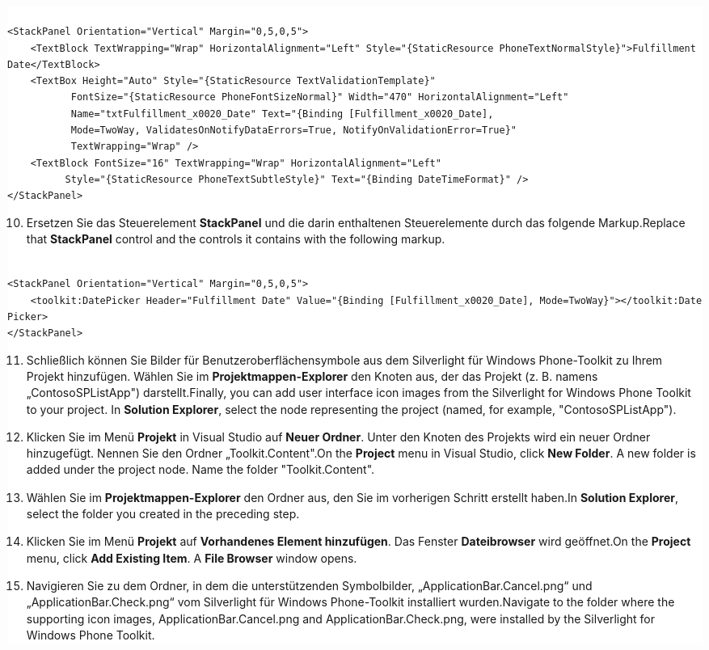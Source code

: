 ```
  
<StackPanel Orientation="Vertical" Margin="0,5,0,5">
    <TextBlock TextWrapping="Wrap" HorizontalAlignment="Left" Style="{StaticResource PhoneTextNormalStyle}">Fulfillment Date</TextBlock>
    <TextBox Height="Auto" Style="{StaticResource TextValidationTemplate}" 
           FontSize="{StaticResource PhoneFontSizeNormal}" Width="470" HorizontalAlignment="Left"
           Name="txtFulfillment_x0020_Date" Text="{Binding [Fulfillment_x0020_Date], 
           Mode=TwoWay, ValidatesOnNotifyDataErrors=True, NotifyOnValidationError=True}" 
           TextWrapping="Wrap" />
    <TextBlock FontSize="16" TextWrapping="Wrap" HorizontalAlignment="Left" 
          Style="{StaticResource PhoneTextSubtleStyle}" Text="{Binding DateTimeFormat}" />
</StackPanel>
```

10. <span data-ttu-id="5fec4-165">Ersetzen Sie das Steuerelement **StackPanel** und die darin enthaltenen Steuerelemente durch das folgende Markup.</span><span class="sxs-lookup"><span data-stu-id="5fec4-165">Replace that **StackPanel** control and the controls it contains with the following markup.</span></span>
    
```
  
<StackPanel Orientation="Vertical" Margin="0,5,0,5">
    <toolkit:DatePicker Header="Fulfillment Date" Value="{Binding [Fulfillment_x0020_Date], Mode=TwoWay}"></toolkit:DatePicker>
</StackPanel>
```

11. <span data-ttu-id="5fec4-p110">Schließlich können Sie Bilder für Benutzeroberflächensymbole aus dem Silverlight für Windows Phone-Toolkit zu Ihrem Projekt hinzufügen. Wählen Sie im **Projektmappen-Explorer** den Knoten aus, der das Projekt (z. B. namens „ContosoSPListApp") darstellt.</span><span class="sxs-lookup"><span data-stu-id="5fec4-p110">Finally, you can add user interface icon images from the Silverlight for Windows Phone Toolkit to your project. In **Solution Explorer**, select the node representing the project (named, for example, "ContosoSPListApp").</span></span>
    
  
12. <span data-ttu-id="5fec4-p111">Klicken Sie im Menü **Projekt** in Visual Studio auf **Neuer Ordner**. Unter den Knoten des Projekts wird ein neuer Ordner hinzugefügt. Nennen Sie den Ordner „Toolkit.Content".</span><span class="sxs-lookup"><span data-stu-id="5fec4-p111">On the **Project** menu in Visual Studio, click **New Folder**. A new folder is added under the project node. Name the folder "Toolkit.Content".</span></span>
    
  
13. <span data-ttu-id="5fec4-171">Wählen Sie im **Projektmappen-Explorer** den Ordner aus, den Sie im vorherigen Schritt erstellt haben.</span><span class="sxs-lookup"><span data-stu-id="5fec4-171">In **Solution Explorer**, select the folder you created in the preceding step.</span></span>
    
  
14. <span data-ttu-id="5fec4-p112">Klicken Sie im Menü **Projekt** auf **Vorhandenes Element hinzufügen**. Das Fenster **Dateibrowser** wird geöffnet.</span><span class="sxs-lookup"><span data-stu-id="5fec4-p112">On the **Project** menu, click **Add Existing Item**. A **File Browser** window opens.</span></span>
    
  
15. <span data-ttu-id="5fec4-174">Navigieren Sie zu dem Ordner, in dem die unterstützenden Symbolbilder, „ApplicationBar.Cancel.png“ und „ApplicationBar.Check.png“ vom Silverlight für Windows Phone-Toolkit installiert wurden.</span><span class="sxs-lookup"><span data-stu-id="5fec4-174">Navigate to the folder where the supporting icon images, ApplicationBar.Cancel.png and ApplicationBar.Check.png, were installed by the Silverlight for Windows Phone Toolkit.</span></span>
    